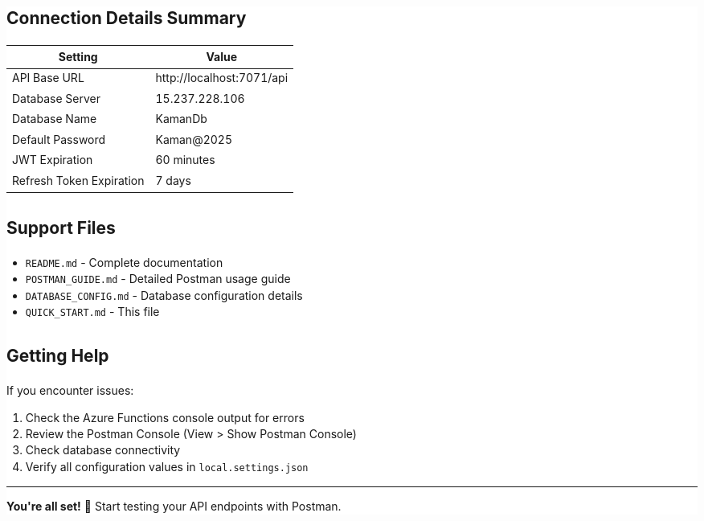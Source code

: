 ## Connection Details Summary

| Setting | Value |
|---------|-------|
| API Base URL | http://localhost:7071/api |
| Database Server | 15.237.228.106 |
| Database Name | KamanDb |
| Default Password | Kaman@2025 |
| JWT Expiration | 60 minutes |
| Refresh Token Expiration | 7 days |

## Support Files

- `README.md` - Complete documentation
- `POSTMAN_GUIDE.md` - Detailed Postman usage guide
- `DATABASE_CONFIG.md` - Database configuration details
- `QUICK_START.md` - This file

## Getting Help

If you encounter issues:

1. Check the Azure Functions console output for errors
2. Review the Postman Console (View > Show Postman Console)
3. Check database connectivity
4. Verify all configuration values in `local.settings.json`

---

**You're all set!** 🚀 Start testing your API endpoints with Postman.
